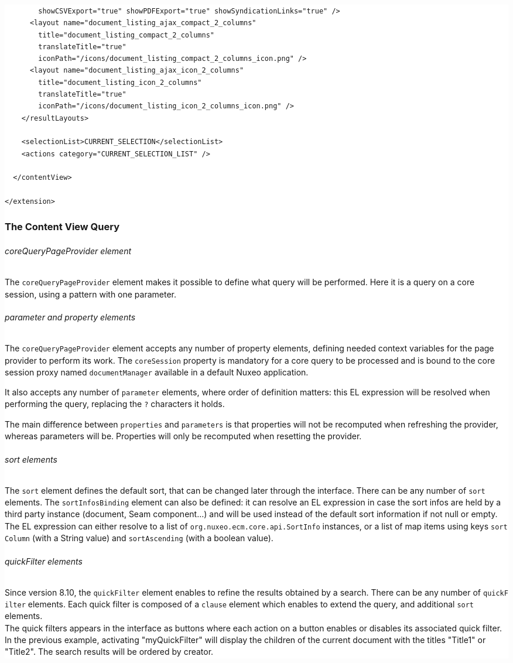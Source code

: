 ```html/xml
        showCSVExport="true" showPDFExport="true" showSyndicationLinks="true" />
      <layout name="document_listing_ajax_compact_2_columns"
        title="document_listing_compact_2_columns"
        translateTitle="true"
        iconPath="/icons/document_listing_compact_2_columns_icon.png" />
      <layout name="document_listing_ajax_icon_2_columns"
        title="document_listing_icon_2_columns"
        translateTitle="true"
        iconPath="/icons/document_listing_icon_2_columns_icon.png" />
    </resultLayouts>

    <selectionList>CURRENT_SELECTION</selectionList>
    <actions category="CURRENT_SELECTION_LIST" />

  </contentView>

</extension>

```

### The Content View Query

###### coreQueryPageProvider element

The `coreQueryPageProvider` element makes it possible to define what query will be performed. Here it is a query on a core session, using a pattern with one parameter.

###### parameter and property elements

The `coreQueryPageProvider` element accepts any number of property elements, defining needed context variables for the page provider to perform its work. The `coreSession` property is mandatory for a core query to be processed and is bound to the core session proxy named `documentManager` available in a default Nuxeo application.

It also accepts any number of `parameter` elements, where order of definition matters: this EL expression will be resolved when performing the query, replacing the `?` characters it holds.

The main difference between `properties` and `parameters` is that properties will not be recomputed when refreshing the provider, whereas parameters will be. Properties will only be recomputed when resetting the provider.

###### sort elements

The `sort` element defines the default sort, that can be changed later through the interface. There can be any number of `sort` elements. The `sortInfosBinding` element can also be defined: it can resolve an EL expression in case the sort infos are held by a third party instance (document, Seam component...) and will be used instead of the default sort information if not null or empty. The EL expression can either resolve to a list of `org.nuxeo.ecm.core.api.SortInfo` instances, or a list of map items using keys `sortColumn` (with a String value) and `sortAscending` (with a boolean value).

###### quickFilter elements

Since version 8.10, the `quickFilter` element enables to refine the results obtained by a search. There can be any number of `quickFilter` elements. Each quick filter is composed of a `clause` element which enables to extend the query, and additional `sort` elements.  
The quick filters appears in the interface as buttons where each action on a button enables or disables its associated quick filter.
In the previous example, activating "myQuickFilter" will display the children of the current document with the titles "Title1" or "Title2". The search results will be ordered by creator.
